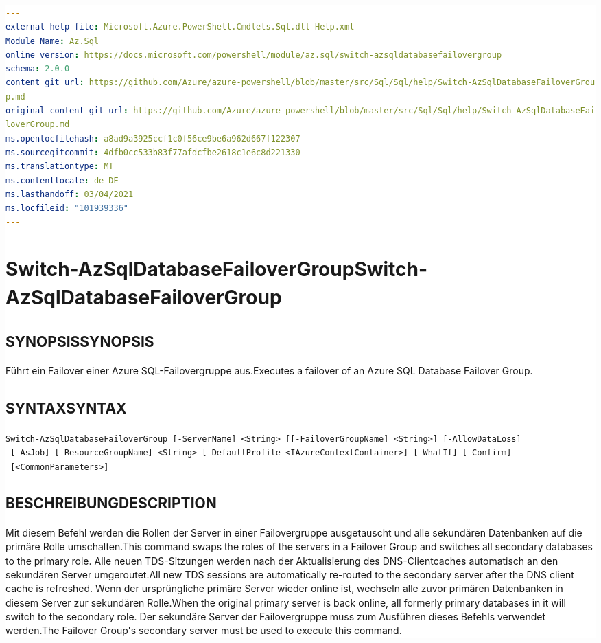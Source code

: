 ```yaml
---
external help file: Microsoft.Azure.PowerShell.Cmdlets.Sql.dll-Help.xml
Module Name: Az.Sql
online version: https://docs.microsoft.com/powershell/module/az.sql/switch-azsqldatabasefailovergroup
schema: 2.0.0
content_git_url: https://github.com/Azure/azure-powershell/blob/master/src/Sql/Sql/help/Switch-AzSqlDatabaseFailoverGroup.md
original_content_git_url: https://github.com/Azure/azure-powershell/blob/master/src/Sql/Sql/help/Switch-AzSqlDatabaseFailoverGroup.md
ms.openlocfilehash: a8ad9a3925ccf1c0f56ce9be6a962d667f122307
ms.sourcegitcommit: 4dfb0cc533b83f77afdcfbe2618c1e6c8d221330
ms.translationtype: MT
ms.contentlocale: de-DE
ms.lasthandoff: 03/04/2021
ms.locfileid: "101939336"
---
```

# <span data-ttu-id="cd283-101">Switch-AzSqlDatabaseFailoverGroup</span><span class="sxs-lookup"><span data-stu-id="cd283-101">Switch-AzSqlDatabaseFailoverGroup</span></span>

## <span data-ttu-id="cd283-102">SYNOPSIS</span><span class="sxs-lookup"><span data-stu-id="cd283-102">SYNOPSIS</span></span>
<span data-ttu-id="cd283-103">Führt ein Failover einer Azure SQL-Failovergruppe aus.</span><span class="sxs-lookup"><span data-stu-id="cd283-103">Executes a failover of an Azure SQL Database Failover Group.</span></span>

## <span data-ttu-id="cd283-104">SYNTAX</span><span class="sxs-lookup"><span data-stu-id="cd283-104">SYNTAX</span></span>

```
Switch-AzSqlDatabaseFailoverGroup [-ServerName] <String> [[-FailoverGroupName] <String>] [-AllowDataLoss]
 [-AsJob] [-ResourceGroupName] <String> [-DefaultProfile <IAzureContextContainer>] [-WhatIf] [-Confirm]
 [<CommonParameters>]
```

## <span data-ttu-id="cd283-105">BESCHREIBUNG</span><span class="sxs-lookup"><span data-stu-id="cd283-105">DESCRIPTION</span></span>
<span data-ttu-id="cd283-106">Mit diesem Befehl werden die Rollen der Server in einer Failovergruppe ausgetauscht und alle sekundären Datenbanken auf die primäre Rolle umschalten.</span><span class="sxs-lookup"><span data-stu-id="cd283-106">This command swaps the roles of the servers in a Failover Group and switches all secondary databases to the primary role.</span></span> <span data-ttu-id="cd283-107">Alle neuen TDS-Sitzungen werden nach der Aktualisierung des DNS-Clientcaches automatisch an den sekundären Server umgeroutet.</span><span class="sxs-lookup"><span data-stu-id="cd283-107">All new TDS sessions are automatically re-routed to the secondary server after the DNS client cache is refreshed.</span></span> <span data-ttu-id="cd283-108">Wenn der ursprüngliche primäre Server wieder online ist, wechseln alle zuvor primären Datenbanken in diesem Server zur sekundären Rolle.</span><span class="sxs-lookup"><span data-stu-id="cd283-108">When the original primary server is back online, all formerly primary databases in it will switch to the secondary role.</span></span>
<span data-ttu-id="cd283-109">Der sekundäre Server der Failovergruppe muss zum Ausführen dieses Befehls verwendet werden.</span><span class="sxs-lookup"><span data-stu-id="cd283-109">The Failover Group's secondary server must be used to execute this command.</span></span>